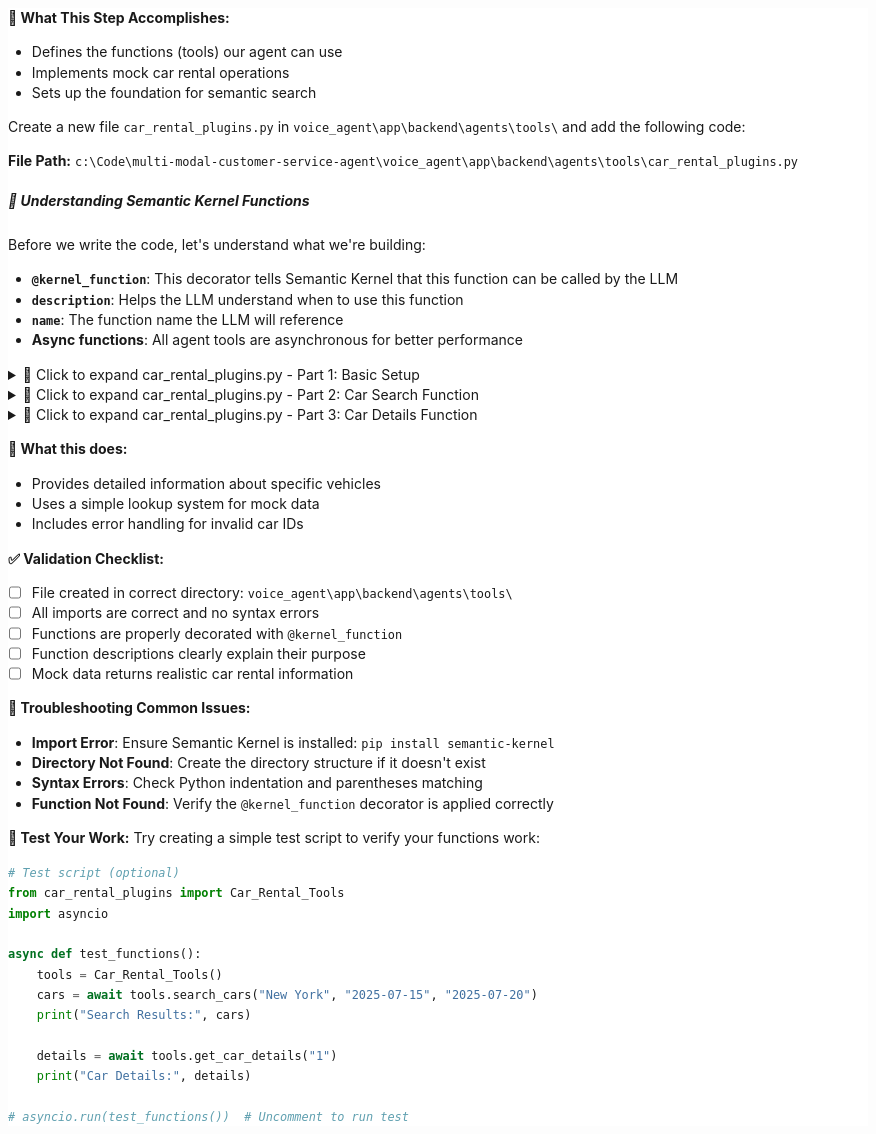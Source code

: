 **🎯 What This Step Accomplishes:**
- Defines the functions (tools) our agent can use
- Implements mock car rental operations
- Sets up the foundation for semantic search

Create a new file `car_rental_plugins.py` in `voice_agent\app\backend\agents\tools\` and add the following code:

**File Path:** `c:\Code\multi-modal-customer-service-agent\voice_agent\app\backend\agents\tools\car_rental_plugins.py`

##### 🔧 Understanding Semantic Kernel Functions

Before we write the code, let's understand what we're building:

- **`@kernel_function`**: This decorator tells Semantic Kernel that this function can be called by the LLM
- **`description`**: Helps the LLM understand when to use this function
- **`name`**: The function name the LLM will reference
- **Async functions**: All agent tools are asynchronous for better performance

<details><summary>🔽 Click to expand car_rental_plugins.py - Part 1: Basic Setup</summary></details>

<details><summary>🔽 Click to expand car_rental_plugins.py - Part 2: Car Search Function</summary></details>

<details><summary>🔽 Click to expand car_rental_plugins.py - Part 3: Car Details Function</summary></details>

**📝 What this does:**
- Provides detailed information about specific vehicles
- Uses a simple lookup system for mock data
- Includes error handling for invalid car IDs

**✅ Validation Checklist:**
- [ ] File created in correct directory: `voice_agent\app\backend\agents\tools\`
- [ ] All imports are correct and no syntax errors
- [ ] Functions are properly decorated with `@kernel_function`
- [ ] Function descriptions clearly explain their purpose
- [ ] Mock data returns realistic car rental information

**🔧 Troubleshooting Common Issues:**
- **Import Error**: Ensure Semantic Kernel is installed: `pip install semantic-kernel`
- **Directory Not Found**: Create the directory structure if it doesn't exist
- **Syntax Errors**: Check Python indentation and parentheses matching
- **Function Not Found**: Verify the `@kernel_function` decorator is applied correctly

**🧪 Test Your Work:**
Try creating a simple test script to verify your functions work:
```python
# Test script (optional)
from car_rental_plugins import Car_Rental_Tools
import asyncio

async def test_functions():
    tools = Car_Rental_Tools()
    cars = await tools.search_cars("New York", "2025-07-15", "2025-07-20")
    print("Search Results:", cars)
    
    details = await tools.get_car_details("1")
    print("Car Details:", details)

# asyncio.run(test_functions())  # Uncomment to run test
```
